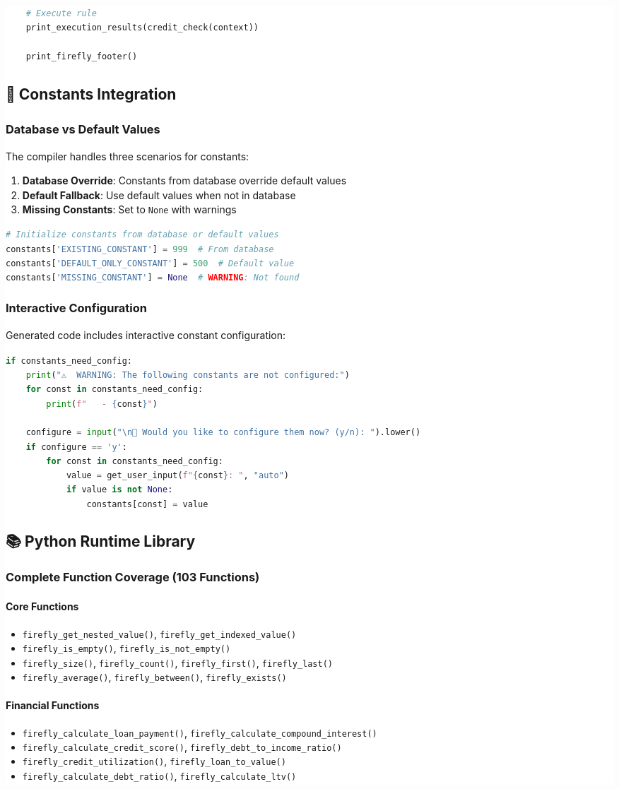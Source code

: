 ```python
    # Execute rule
    print_execution_results(credit_check(context))
    
    print_firefly_footer()
```

## 🔧 Constants Integration

### Database vs Default Values

The compiler handles three scenarios for constants:

1. **Database Override**: Constants from database override default values
2. **Default Fallback**: Use default values when not in database
3. **Missing Constants**: Set to `None` with warnings

```python
# Initialize constants from database or default values
constants['EXISTING_CONSTANT'] = 999  # From database
constants['DEFAULT_ONLY_CONSTANT'] = 500  # Default value
constants['MISSING_CONSTANT'] = None  # WARNING: Not found
```

### Interactive Configuration

Generated code includes interactive constant configuration:

```python
if constants_need_config:
    print("⚠️  WARNING: The following constants are not configured:")
    for const in constants_need_config:
        print(f"   - {const}")
    
    configure = input("\n🔧 Would you like to configure them now? (y/n): ").lower()
    if configure == 'y':
        for const in constants_need_config:
            value = get_user_input(f"{const}: ", "auto")
            if value is not None:
                constants[const] = value
```

## 📚 Python Runtime Library

### Complete Function Coverage (103 Functions)

#### Core Functions
- `firefly_get_nested_value()`, `firefly_get_indexed_value()`
- `firefly_is_empty()`, `firefly_is_not_empty()`
- `firefly_size()`, `firefly_count()`, `firefly_first()`, `firefly_last()`
- `firefly_average()`, `firefly_between()`, `firefly_exists()`

#### Financial Functions
- `firefly_calculate_loan_payment()`, `firefly_calculate_compound_interest()`
- `firefly_calculate_credit_score()`, `firefly_debt_to_income_ratio()`
- `firefly_credit_utilization()`, `firefly_loan_to_value()`
- `firefly_calculate_debt_ratio()`, `firefly_calculate_ltv()`
